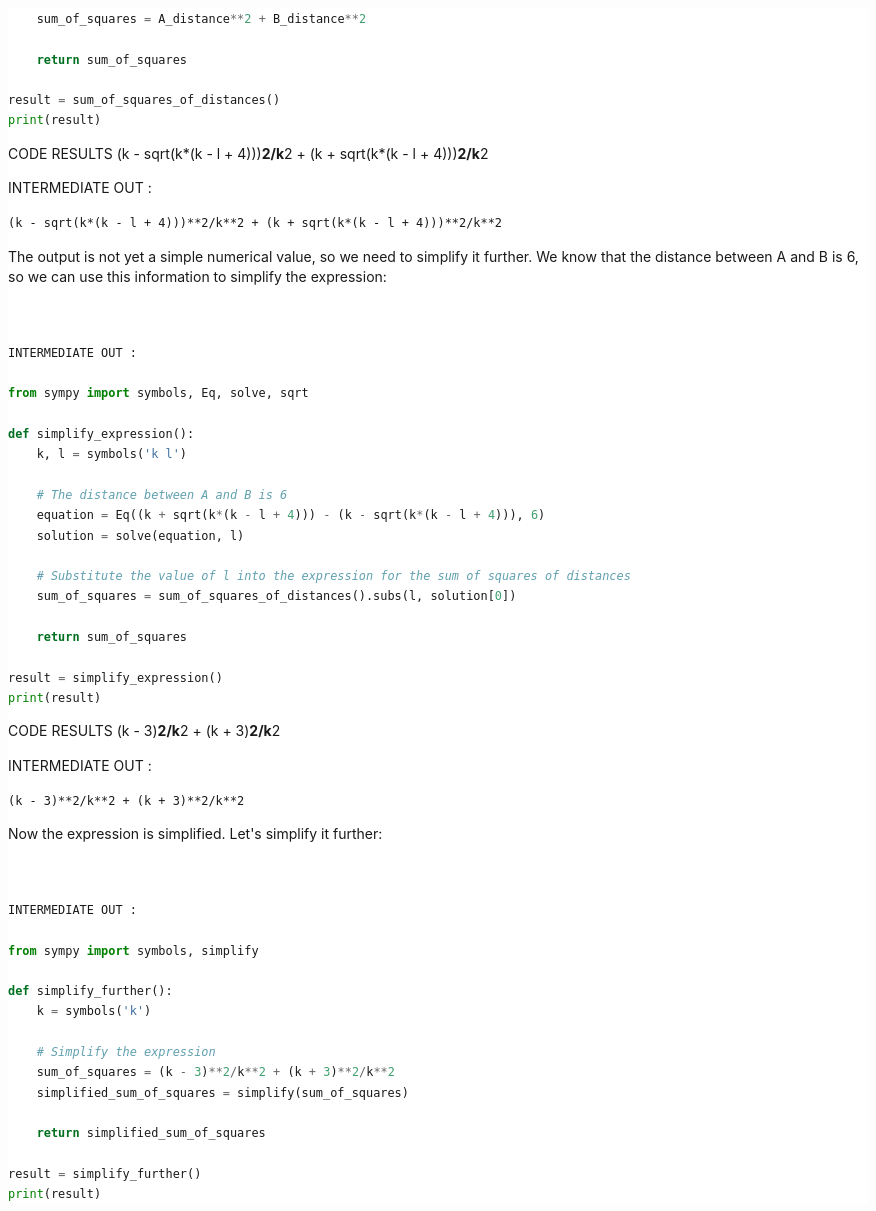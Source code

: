 ```python
    sum_of_squares = A_distance**2 + B_distance**2

    return sum_of_squares

result = sum_of_squares_of_distances()
print(result)
```

CODE RESULTS (k - sqrt(k*(k - l + 4)))**2/k**2 + (k + sqrt(k*(k - l + 4)))**2/k**2

INTERMEDIATE OUT :
```output
(k - sqrt(k*(k - l + 4)))**2/k**2 + (k + sqrt(k*(k - l + 4)))**2/k**2
```

The output is not yet a simple numerical value, so we need to simplify it further. We know that the distance between A and B is 6, so we can use this information to simplify the expression:

```python


INTERMEDIATE OUT :

from sympy import symbols, Eq, solve, sqrt

def simplify_expression():
    k, l = symbols('k l')

    # The distance between A and B is 6
    equation = Eq((k + sqrt(k*(k - l + 4))) - (k - sqrt(k*(k - l + 4))), 6)
    solution = solve(equation, l)

    # Substitute the value of l into the expression for the sum of squares of distances
    sum_of_squares = sum_of_squares_of_distances().subs(l, solution[0])

    return sum_of_squares

result = simplify_expression()
print(result)
```

CODE RESULTS (k - 3)**2/k**2 + (k + 3)**2/k**2

INTERMEDIATE OUT :
```output
(k - 3)**2/k**2 + (k + 3)**2/k**2
```

Now the expression is simplified. Let's simplify it further:

```python


INTERMEDIATE OUT :

from sympy import symbols, simplify

def simplify_further():
    k = symbols('k')

    # Simplify the expression
    sum_of_squares = (k - 3)**2/k**2 + (k + 3)**2/k**2
    simplified_sum_of_squares = simplify(sum_of_squares)

    return simplified_sum_of_squares

result = simplify_further()
print(result)
```
